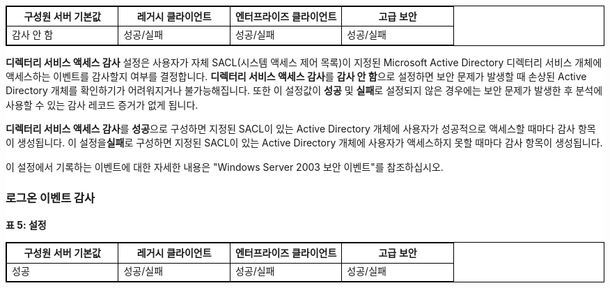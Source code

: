 <p> </p>
<table style="border:1px solid black;">
<colgroup>
<col width="25%" />
<col width="25%" />
<col width="25%" />
<col width="25%" />
</colgroup>
<thead>
<tr class="header">
<th style="border:1px solid black;" >구성원 서버 기본값</th>
<th style="border:1px solid black;" >레거시 클라이언트</th>
<th style="border:1px solid black;" >엔터프라이즈 클라이언트</th>
<th style="border:1px solid black;" >고급 보안</th>
</tr>
</thead>
<tbody>
<tr class="odd">
<td style="border:1px solid black;">감사 안 함</td>
<td style="border:1px solid black;">성공/실패</td>
<td style="border:1px solid black;">성공/실패</td>
<td style="border:1px solid black;">성공/실패</td>
</tr>
</tbody>
</table>
  
**디렉터리 서비스 액세스 감사** 설정은 사용자가 자체 SACL(시스템 액세스 제어 목록)이 지정된 Microsoft Active Directory 디렉터리 서비스 개체에 액세스하는 이벤트를 감사할지 여부를 결정합니다. **디렉터리 서비스 액세스 감사**를 **감사 안 함**으로 설정하면 보안 문제가 발생할 때 손상된 Active Directory 개체를 확인하기가 어려워지거나 불가능해집니다. 또한 이 설정값이 **성공** 및 **실패**로 설정되지 않은 경우에는 보안 문제가 발생한 후 분석에 사용할 수 있는 감사 레코드 증거가 없게 됩니다.
  
**디렉터리 서비스 액세스 감사**를 **성공**으로 구성하면 지정된 SACL이 있는 Active Directory 개체에 사용자가 성공적으로 액세스할 때마다 감사 항목이 생성됩니다. 이 설정을**실패**로 구성하면 지정된 SACL이 있는 Active Directory 개체에 사용자가 액세스하지 못할 때마다 감사 항목이 생성됩니다.
  
이 설정에서 기록하는 이벤트에 대한 자세한 내용은 "Windows Server 2003 보안 이벤트"를 참조하십시오.
  
### 로그온 이벤트 감사
  
**표 5: 설정**

<p> </p>
<table style="border:1px solid black;">
<colgroup>
<col width="25%" />
<col width="25%" />
<col width="25%" />
<col width="25%" />
</colgroup>
<thead>
<tr class="header">
<th style="border:1px solid black;" >구성원 서버 기본값</th>
<th style="border:1px solid black;" >레거시 클라이언트</th>
<th style="border:1px solid black;" >엔터프라이즈 클라이언트</th>
<th style="border:1px solid black;" >고급 보안</th>
</tr>
</thead>
<tbody>
<tr class="odd">
<td style="border:1px solid black;">성공</td>
<td style="border:1px solid black;">성공/실패</td>
<td style="border:1px solid black;">성공/실패</td>
<td style="border:1px solid black;">성공/실패</td>
</tr>
</tbody>
</table>
  